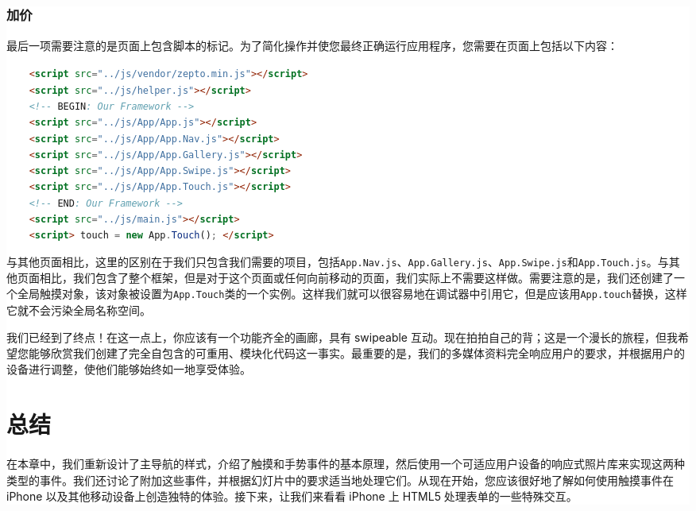 ### 加价

最后一项需要注意的是页面上包含脚本的标记。为了简化操作并使您最终正确运行应用程序，您需要在页面上包括以下内容：

```html
    <script src="../js/vendor/zepto.min.js"></script>
    <script src="../js/helper.js"></script>
    <!-- BEGIN: Our Framework -->
    <script src="../js/App/App.js"></script>
    <script src="../js/App/App.Nav.js"></script>
    <script src="../js/App/App.Gallery.js"></script>
    <script src="../js/App/App.Swipe.js"></script>
    <script src="../js/App/App.Touch.js"></script>
    <!-- END: Our Framework -->
    <script src="../js/main.js"></script>
    <script> touch = new App.Touch(); </script>
```

与其他页面相比，这里的区别在于我们只包含我们需要的项目，包括`App.Nav.js`、`App.Gallery.js`、`App.Swipe.js`和`App.Touch.js`。与其他页面相比，我们包含了整个框架，但是对于这个页面或任何向前移动的页面，我们实际上不需要这样做。需要注意的是，我们还创建了一个全局触摸对象，该对象被设置为`App.Touch`类的一个实例。这样我们就可以很容易地在调试器中引用它，但是应该用`App.touch`替换，这样它就不会污染全局名称空间。

我们已经到了终点！在这一点上，你应该有一个功能齐全的画廊，具有 swipeable 互动。现在拍拍自己的背；这是一个漫长的旅程，但我希望您能够欣赏我们创建了完全自包含的可重用、模块化代码这一事实。最重要的是，我们的多媒体资料完全响应用户的要求，并根据用户的设备进行调整，使他们能够始终如一地享受体验。

# 总结

在本章中，我们重新设计了主导航的样式，介绍了触摸和手势事件的基本原理，然后使用一个可适应用户设备的响应式照片库来实现这两种类型的事件。我们还讨论了附加这些事件，并根据幻灯片中的要求适当地处理它们。从现在开始，您应该很好地了解如何使用触摸事件在 iPhone 以及其他移动设备上创造独特的体验。接下来，让我们来看看 iPhone 上 HTML5 处理表单的一些特殊交互。